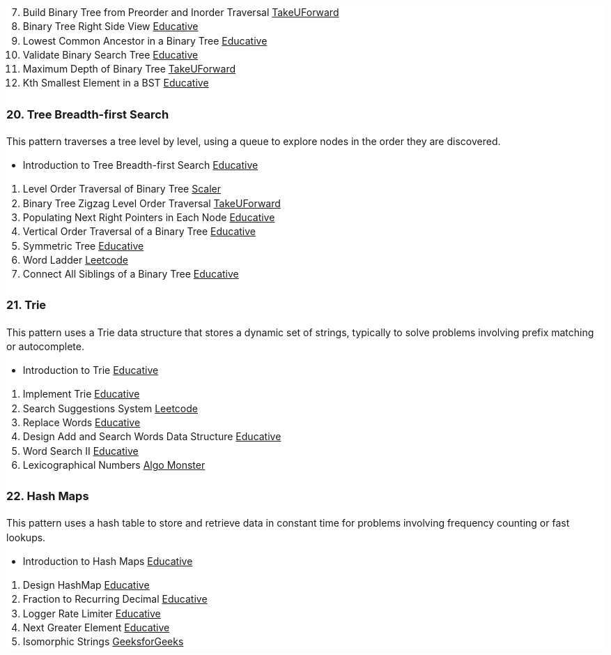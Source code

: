   7. Build Binary Tree from Preorder and Inorder Traversal [TakeUForward](https://takeuforward.org/data-structure/construct-a-binary-tree-from-inorder-and-preorder-traversal/)
  8. Binary Tree Right Side View  [Educative](https://www.educative.io/courses/grokking-coding-interview-patterns-python/binary-tree-right-side-view)
  9. Lowest Common Ancestor in a Binary Tree  [Educative](https://www.educative.io/courses/grokking-coding-interview-patterns-python/lowest-common-ancestor-in-a-binary-tree)
  10. Validate Binary Search Tree  [Educative](https://www.educative.io/courses/grokking-coding-interview-patterns-python/validate-binary-search-tree)
  11. Maximum Depth of Binary Tree [TakeUForward](https://takeuforward.org/data-structure/maximum-depth-of-a-binary-tree/)
  12. Kth Smallest Element in a BST  [Educative](https://www.educative.io/courses/grokking-coding-interview-patterns-python/kth-smallest-element-in-a-bst)
###  20. Tree Breadth-first Search
This pattern traverses a tree level by level, using a queue to explore nodes in the order they are discovered.
  - Introduction to Tree Breadth-first Search  [Educative](https://www.educative.io/courses/grokking-coding-interview-patterns-python/tree-breadth-first-search-introduction)
  1. Level Order Traversal of Binary Tree [Scaler](https://www.scaler.com/topics/level-order-traversal/)
  2. Binary Tree Zigzag Level Order Traversal [TakeUForward](https://takeuforward.org/data-structure/zig-zag-traversal-of-binary-tree/)
  3. Populating Next Right Pointers in Each Node  [Educative](https://www.educative.io/courses/grokking-coding-interview-patterns-python/populating-next-right-pointers-in-each-node)
  4. Vertical Order Traversal of a Binary Tree  [Educative](https://www.educative.io/courses/grokking-coding-interview-patterns-python/vertical-order-traversal-of-a-binary-tree)
  5. Symmetric Tree  [Educative](https://www.educative.io/courses/grokking-coding-interview-patterns-python/symmetric-tree)
  6. Word Ladder [Leetcode](https://leetcode.com/problems/word-ladder/)
  7. Connect All Siblings of a Binary Tree  [Educative](https://www.educative.io/courses/grokking-coding-interview-patterns-python/connect-all-siblings-of-a-binary-tree)
###  21. Trie
This pattern uses a Trie data structure that stores a dynamic set of strings, typically to solve problems involving prefix matching or autocomplete.
  - Introduction to Trie  [Educative](https://www.educative.io/courses/grokking-coding-interview-patterns-python/trie-introduction)
  1. Implement Trie  [Educative](https://www.educative.io/courses/grokking-coding-interview-patterns-python/implement-trie)
  2. Search Suggestions System [Leetcode](https://algo.monster/liteproblems/1268)
  3. Replace Words  [Educative](https://www.educative.io/courses/grokking-coding-interview-patterns-python/replace-words)
  4. Design Add and Search Words Data Structure  [Educative](https://www.educative.io/courses/grokking-coding-interview-patterns-python/design-add-and-search-words-data-structure)
  5. Word Search II  [Educative](https://www.educative.io/courses/grokking-coding-interview-patterns-python/word-search-ii)
  6. Lexicographical Numbers [Algo Monster](https://algo.monster/liteproblems/386)
###  22. Hash Maps
This pattern uses a hash table to store and retrieve data in constant time for problems involving frequency counting or fast lookups.
  - Introduction to Hash Maps  [Educative](https://www.educative.io/courses/grokking-coding-interview-patterns-python/hash-maps-introduction)
  1. Design HashMap  [Educative](https://www.educative.io/courses/grokking-coding-interview-patterns-python/design-hashmap)
  2. Fraction to Recurring Decimal  [Educative](https://www.educative.io/courses/grokking-coding-interview-patterns-python/fraction-to-recurring-decimal)
  3. Logger Rate Limiter  [Educative](https://www.educative.io/courses/grokking-coding-interview-patterns-python/logger-rate-limiter)
  4. Next Greater Element  [Educative](https://www.educative.io/courses/grokking-coding-interview-patterns-python/next-greater-element)
  5. Isomorphic Strings [GeeksforGeeks](https://www.geeksforgeeks.org/check-if-two-given-strings-are-isomorphic-to-each-other/)